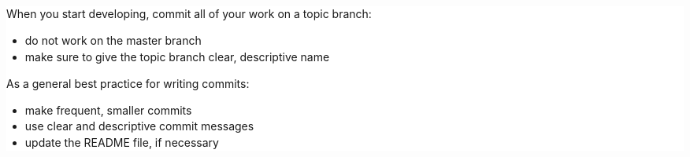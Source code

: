 When you start developing, commit all of your work on a topic branch:

* do not work on the master branch
* make sure to give the topic branch clear, descriptive name

As a general best practice for writing commits:

* make frequent, smaller commits
* use clear and descriptive commit messages
*  update the README file, if necessary
